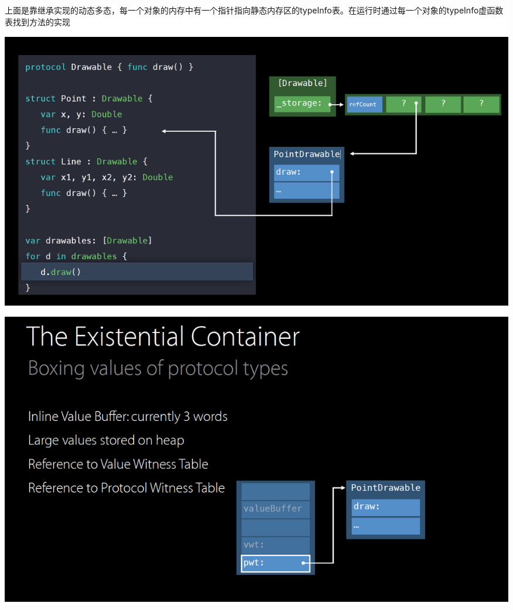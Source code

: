 上面是靠继承实现的动态多态，每一个对象的内存中有一个指针指向静态内存区的typeInfo表。在运行时通过每一个对象的typeInfo虚函数表找到方法的实现

![](/assets/images/WX20170321-190302@2x.png)

![](/assets/images/WX20170321-191131@2x.png)
